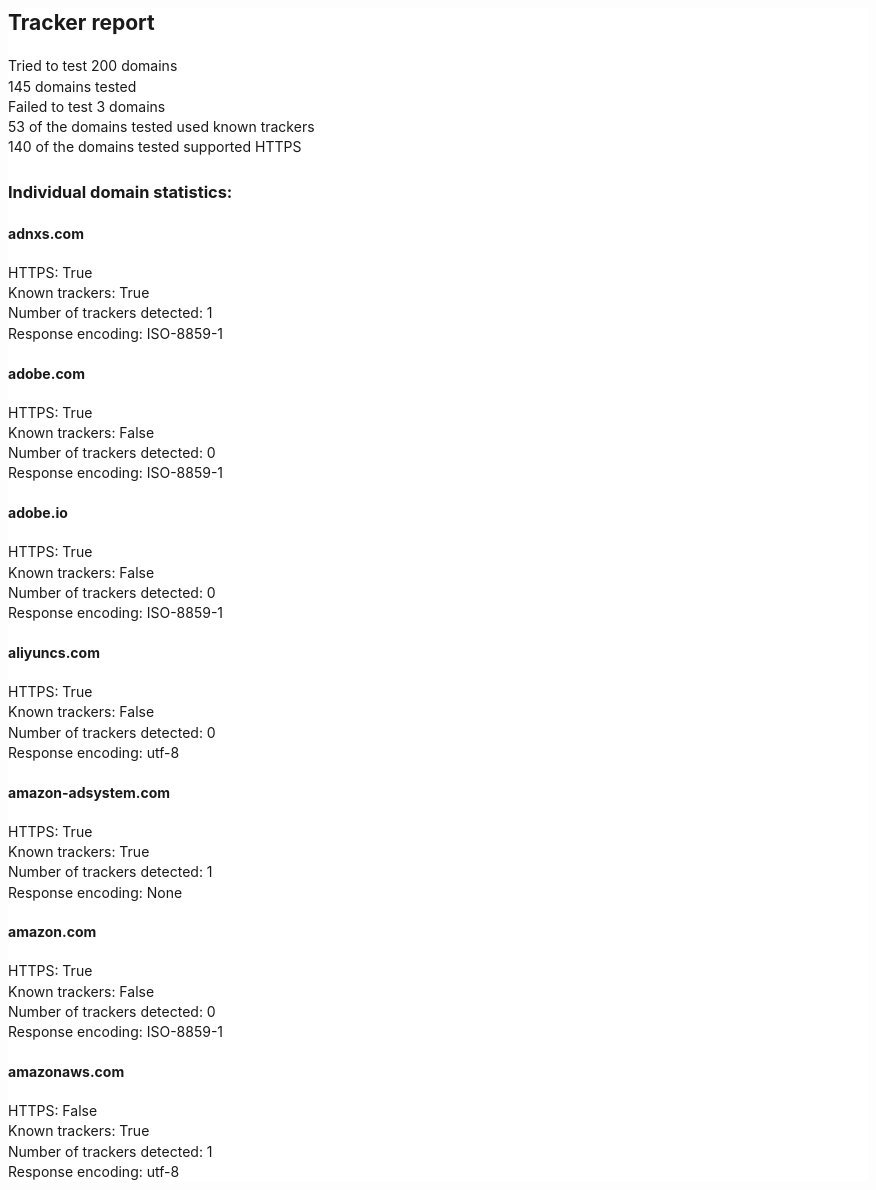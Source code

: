 ## Tracker report
Tried to test 200 domains<br>
145 domains tested <br>
Failed to test 3 domains <br>
53 of the domains tested used known trackers <br>
140 of the domains tested supported HTTPS <br>


### Individual domain statistics: 


#### adnxs.com
HTTPS: True <br>
Known trackers: True <br>
Number of trackers detected: 1 <br>
Response encoding: ISO-8859-1 <br>


#### adobe.com
HTTPS: True <br>
Known trackers: False <br>
Number of trackers detected: 0 <br>
Response encoding: ISO-8859-1 <br>


#### adobe.io
HTTPS: True <br>
Known trackers: False <br>
Number of trackers detected: 0 <br>
Response encoding: ISO-8859-1 <br>


#### aliyuncs.com
HTTPS: True <br>
Known trackers: False <br>
Number of trackers detected: 0 <br>
Response encoding: utf-8 <br>


#### amazon-adsystem.com
HTTPS: True <br>
Known trackers: True <br>
Number of trackers detected: 1 <br>
Response encoding: None <br>


#### amazon.com
HTTPS: True <br>
Known trackers: False <br>
Number of trackers detected: 0 <br>
Response encoding: ISO-8859-1 <br>


#### amazonaws.com
HTTPS: False <br>
Known trackers: True <br>
Number of trackers detected: 1 <br>
Response encoding: utf-8 <br>
